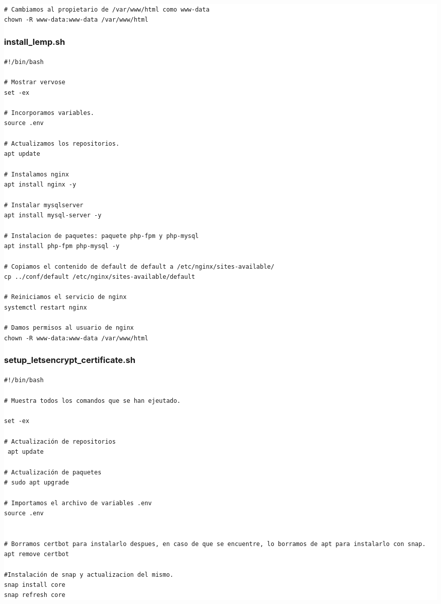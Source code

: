 ~~~
# Cambiamos al propietario de /var/www/html como www-data
chown -R www-data:www-data /var/www/html
~~~

### install_lemp.sh

~~~
#!/bin/bash

# Mostrar vervose
set -ex

# Incorporamos variables.
source .env

# Actualizamos los repositorios.
apt update

# Instalamos nginx
apt install nginx -y

# Instalar mysqlserver
apt install mysql-server -y

# Instalacion de paquetes: paquete php-fpm y php-mysql
apt install php-fpm php-mysql -y

# Copiamos el contenido de default de default a /etc/nginx/sites-available/
cp ../conf/default /etc/nginx/sites-available/default

# Reiniciamos el servicio de nginx
systemctl restart nginx

# Damos permisos al usuario de nginx
chown -R www-data:www-data /var/www/html
~~~

### setup_letsencrypt_certificate.sh

~~~
#!/bin/bash

# Muestra todos los comandos que se han ejeutado.

set -ex

# Actualización de repositorios
 apt update

# Actualización de paquetes
# sudo apt upgrade 

# Importamos el archivo de variables .env
source .env


# Borramos certbot para instalarlo despues, en caso de que se encuentre, lo borramos de apt para instalarlo con snap.
apt remove certbot

#Instalación de snap y actualizacion del mismo.
snap install core
snap refresh core

~~~